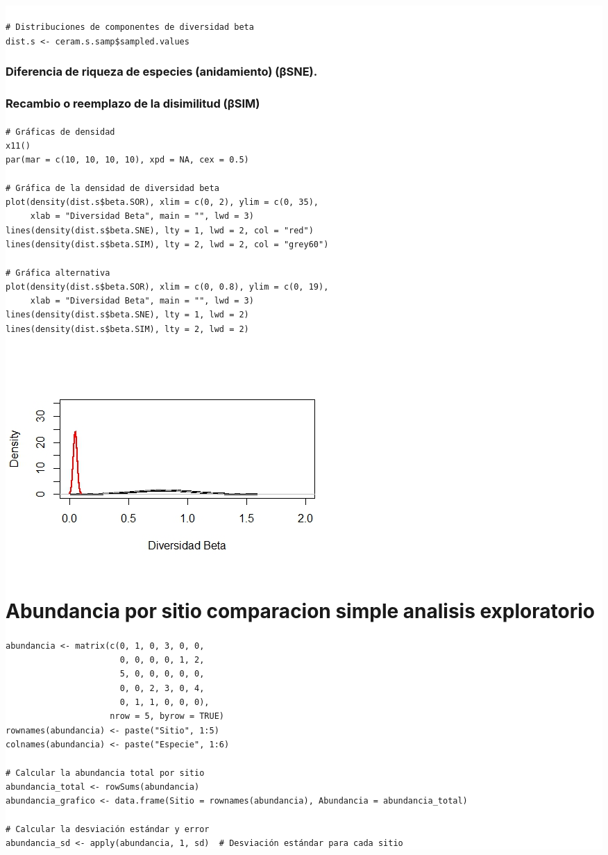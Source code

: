 ```{r , include=FALSE, warning=FALSE}

# Distribuciones de componentes de diversidad beta
dist.s <- ceram.s.samp$sampled.values
```
### Diferencia de riqueza de especies (anidamiento) **(βSNE)**. 
### Recambio o reemplazo de la disimilitud **(βSIM)** 
```{r , include=TRUE, warning=FALSE, echo=TRUE}
# Gráficas de densidad
x11()
par(mar = c(10, 10, 10, 10), xpd = NA, cex = 0.5)

# Gráfica de la densidad de diversidad beta
plot(density(dist.s$beta.SOR), xlim = c(0, 2), ylim = c(0, 35), 
     xlab = "Diversidad Beta", main = "", lwd = 3)
lines(density(dist.s$beta.SNE), lty = 1, lwd = 2, col = "red")
lines(density(dist.s$beta.SIM), lty = 2, lwd = 2, col = "grey60")

# Gráfica alternativa
plot(density(dist.s$beta.SOR), xlim = c(0, 0.8), ylim = c(0, 19), 
     xlab = "Diversidad Beta", main = "", lwd = 3)
lines(density(dist.s$beta.SNE), lty = 1, lwd = 2)
lines(density(dist.s$beta.SIM), lty = 2, lwd = 2)
```
![Diversidad beta](https://github.com/MontserratC/dvsd/blob/961db283636e795b6931edd3109cc57eeb37b1af/div%20b.jpeg)
# Abundancia por sitio comparacion simple analisis exploratorio

```{r , include=TRUE, warning=FALSE, echo=TRUE}
abundancia <- matrix(c(0, 1, 0, 3, 0, 0,
                       0, 0, 0, 0, 1, 2,
                       5, 0, 0, 0, 0, 0,
                       0, 0, 2, 3, 0, 4,
                       0, 1, 1, 0, 0, 0), 
                     nrow = 5, byrow = TRUE)
rownames(abundancia) <- paste("Sitio", 1:5)
colnames(abundancia) <- paste("Especie", 1:6)

# Calcular la abundancia total por sitio
abundancia_total <- rowSums(abundancia)
abundancia_grafico <- data.frame(Sitio = rownames(abundancia), Abundancia = abundancia_total)

# Calcular la desviación estándar y error
abundancia_sd <- apply(abundancia, 1, sd)  # Desviación estándar para cada sitio
```